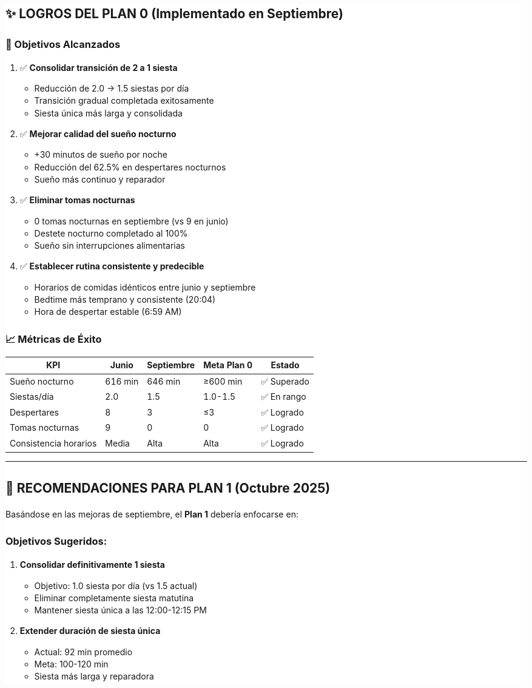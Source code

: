 
## ✨ LOGROS DEL PLAN 0 (Implementado en Septiembre)

### 🎯 Objetivos Alcanzados

1. ✅ **Consolidar transición de 2 a 1 siesta**
   - Reducción de 2.0 → 1.5 siestas por día
   - Transición gradual completada exitosamente
   - Siesta única más larga y consolidada

2. ✅ **Mejorar calidad del sueño nocturno**
   - +30 minutos de sueño por noche
   - Reducción del 62.5% en despertares nocturnos
   - Sueño más continuo y reparador

3. ✅ **Eliminar tomas nocturnas**
   - 0 tomas nocturnas en septiembre (vs 9 en junio)
   - Destete nocturno completado al 100%
   - Sueño sin interrupciones alimentarias

4. ✅ **Establecer rutina consistente y predecible**
   - Horarios de comidas idénticos entre junio y septiembre
   - Bedtime más temprano y consistente (20:04)
   - Hora de despertar estable (6:59 AM)

### 📈 Métricas de Éxito

| KPI | Junio | Septiembre | Meta Plan 0 | Estado |
|-----|-------|------------|-------------|--------|
| Sueño nocturno | 616 min | 646 min | ≥600 min | ✅ Superado |
| Siestas/día | 2.0 | 1.5 | 1.0-1.5 | ✅ En rango |
| Despertares | 8 | 3 | ≤3 | ✅ Logrado |
| Tomas nocturnas | 9 | 0 | 0 | ✅ Logrado |
| Consistencia horarios | Media | Alta | Alta | ✅ Logrado |

---

## 🔮 RECOMENDACIONES PARA PLAN 1 (Octubre 2025)

Basándose en las mejoras de septiembre, el **Plan 1** debería enfocarse en:

### Objetivos Sugeridos:

1. **Consolidar definitivamente 1 siesta**
   - Objetivo: 1.0 siesta por día (vs 1.5 actual)
   - Eliminar completamente siesta matutina
   - Mantener siesta única a las 12:00-12:15 PM

2. **Extender duración de siesta única**
   - Actual: 92 min promedio
   - Meta: 100-120 min
   - Siesta más larga y reparadora

